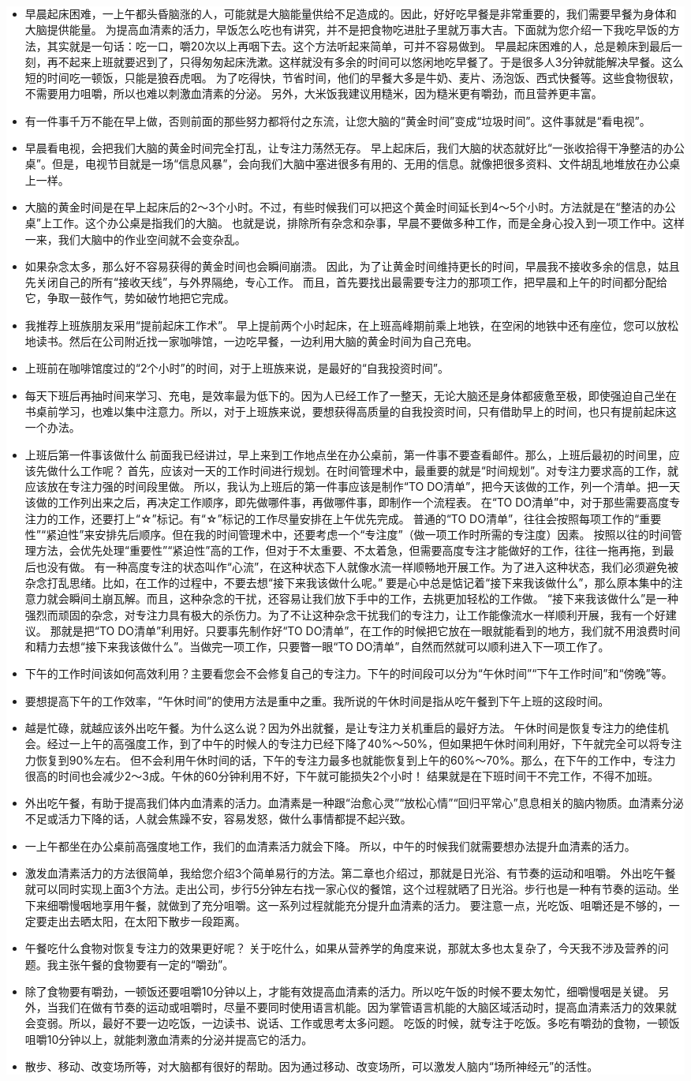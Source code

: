 - 早晨起床困难，一上午都头昏脑涨的人，可能就是大脑能量供给不足造成的。因此，好好吃早餐是非常重要的，我们需要早餐为身体和大脑提供能量。 为提高血清素的活力，早饭怎么吃也有讲究，并不是把食物吃进肚子里就万事大吉。下面就为您介绍一下我吃早饭的方法，其实就是一句话：吃一口，嚼20次以上再咽下去。这个方法听起来简单，可并不容易做到。 早晨起床困难的人，总是赖床到最后一刻，再不起来上班就要迟到了，只得匆匆起床洗漱。这样就没有多余的时间可以悠闲地吃早餐了。于是很多人3分钟就能解决早餐。这么短的时间吃一顿饭，只能是狼吞虎咽。 为了吃得快，节省时间，他们的早餐大多是牛奶、麦片、汤泡饭、西式快餐等。这些食物很软，不需要用力咀嚼，所以也难以刺激血清素的分泌。 另外，大米饭我建议用糙米，因为糙米更有嚼劲，而且营养更丰富。

- 有一件事千万不能在早上做，否则前面的那些努力都将付之东流，让您大脑的“黄金时间”变成“垃圾时间”。这件事就是“看电视”。

- 早晨看电视，会把我们大脑的黄金时间完全打乱，让专注力荡然无存。 早上起床后，我们大脑的状态就好比“一张收拾得干净整洁的办公桌”。但是，电视节目就是一场“信息风暴”，会向我们大脑中塞进很多有用的、无用的信息。就像把很多资料、文件胡乱地堆放在办公桌上一样。

- 大脑的黄金时间是在早上起床后的2～3个小时。不过，有些时候我们可以把这个黄金时间延长到4～5个小时。方法就是在“整洁的办公桌”上工作。这个办公桌是指我们的大脑。 也就是说，排除所有杂念和杂事，早晨不要做多种工作，而是全身心投入到一项工作中。这样一来，我们大脑中的作业空间就不会变杂乱。

- 如果杂念太多，那么好不容易获得的黄金时间也会瞬间崩溃。 因此，为了让黄金时间维持更长的时间，早晨我不接收多余的信息，姑且先关闭自己的所有“接收天线”，与外界隔绝，专心工作。 而且，首先要找出最需要专注力的那项工作，把早晨和上午的时间都分配给它，争取一鼓作气，势如破竹地把它完成。

- 我推荐上班族朋友采用“提前起床工作术”。 早上提前两个小时起床，在上班高峰期前乘上地铁，在空闲的地铁中还有座位，您可以放松地读书。然后在公司附近找一家咖啡馆，一边吃早餐，一边利用大脑的黄金时间为自己充电。

- 上班前在咖啡馆度过的“2个小时”的时间，对于上班族来说，是最好的“自我投资时间”。

- 每天下班后再抽时间来学习、充电，是效率最为低下的。因为人已经工作了一整天，无论大脑还是身体都疲惫至极，即使强迫自己坐在书桌前学习，也难以集中注意力。所以，对于上班族来说，要想获得高质量的自我投资时间，只有借助早上的时间，也只有提前起床这一个办法。

- 上班后第一件事该做什么 前面我已经讲过，早上来到工作地点坐在办公桌前，第一件事不要查看邮件。那么，上班后最初的时间里，应该先做什么工作呢？ 首先，应该对一天的工作时间进行规划。在时间管理术中，最重要的就是“时间规划”。对专注力要求高的工作，就应该放在专注力强的时间段里做。 所以，我认为上班后的第一件事应该是制作“TO DO清单”，把今天该做的工作，列一个清单。把一天该做的工作列出来之后，再决定工作顺序，即先做哪件事，再做哪件事，即制作一个流程表。 在“TO DO清单”中，对于那些需要高度专注力的工作，还要打上“☆”标记。有“☆”标记的工作尽量安排在上午优先完成。 普通的“TO DO清单”，往往会按照每项工作的“重要性”“紧迫性”来安排先后顺序。但在我的时间管理术中，还要考虑一个“专注度”（做一项工作时所需的专注度）因素。 按照以往的时间管理方法，会优先处理“重要性”“紧迫性”高的工作，但对于不太重要、不太着急，但需要高度专注才能做好的工作，往往一拖再拖，到最后也没有做。 有一种高度专注的状态叫作“心流”，在这种状态下人就像水流一样顺畅地开展工作。为了进入这种状态，我们必须避免被杂念打乱思绪。比如，在工作的过程中，不要去想“接下来我该做什么呢。” 要是心中总是惦记着“接下来我该做什么”，那么原本集中的注意力就会瞬间土崩瓦解。而且，这种杂念的干扰，还容易让我们放下手中的工作，去挑更加轻松的工作做。 “接下来我该做什么”是一种强烈而顽固的杂念，对专注力具有极大的杀伤力。为了不让这种杂念干扰我们的专注力，让工作能像流水一样顺利开展，我有一个好建议。 那就是把“TO DO清单”利用好。只要事先制作好“TO DO清单”，在工作的时候把它放在一眼就能看到的地方，我们就不用浪费时间和精力去想“接下来我该做什么”。当做完一项工作，只要瞥一眼“TO DO清单”，自然而然就可以顺利进入下一项工作了。

- 下午的工作时间该如何高效利用？主要看您会不会修复自己的专注力。下午的时间段可以分为“午休时间”“下午工作时间”和“傍晚”等。

- 要想提高下午的工作效率，“午休时间”的使用方法是重中之重。我所说的午休时间是指从吃午餐到下午上班的这段时间。

- 越是忙碌，就越应该外出吃午餐。为什么这么说？因为外出就餐，是让专注力关机重启的最好方法。 午休时间是恢复专注力的绝佳机会。经过一上午的高强度工作，到了中午的时候人的专注力已经下降了40%～50%，但如果把午休时间利用好，下午就完全可以将专注力恢复到90%左右。 但不会利用午休时间的话，下午的专注力最多也就能恢复到上午的60%～70%。那么，在下午的工作中，专注力很高的时间也会减少2～3成。午休的60分钟利用不好，下午就可能损失2个小时！ 结果就是在下班时间干不完工作，不得不加班。

- 外出吃午餐，有助于提高我们体内血清素的活力。血清素是一种跟“治愈心灵”“放松心情”“回归平常心”息息相关的脑内物质。血清素分泌不足或活力下降的话，人就会焦躁不安，容易发怒，做什么事情都提不起兴致。

- 一上午都坐在办公桌前高强度地工作，我们的血清素活力就会下降。 所以，中午的时候我们就需要想办法提升血清素的活力。

- 激发血清素活力的方法很简单，我给您介绍3个简单易行的方法。第二章也介绍过，那就是日光浴、有节奏的运动和咀嚼。 外出吃午餐就可以同时实现上面3个方法。走出公司，步行5分钟左右找一家心仪的餐馆，这个过程就晒了日光浴。步行也是一种有节奏的运动。坐下来细嚼慢咽地享用午餐，就做到了充分咀嚼。这一系列过程就能充分提升血清素的活力。 要注意一点，光吃饭、咀嚼还是不够的，一定要走出去晒太阳，在太阳下散步一段距离。

- 午餐吃什么食物对恢复专注力的效果更好呢？ 关于吃什么，如果从营养学的角度来说，那就太多也太复杂了，今天我不涉及营养的问题。我主张午餐的食物要有一定的“嚼劲”。

- 除了食物要有嚼劲，一顿饭还要咀嚼10分钟以上，才能有效提高血清素的活力。所以吃午饭的时候不要太匆忙，细嚼慢咽是关键。 另外，当我们在做有节奏的运动或咀嚼时，尽量不要同时使用语言机能。因为掌管语言机能的大脑区域活动时，提高血清素活力的效果就会变弱。所以，最好不要一边吃饭，一边读书、说话、工作或思考太多问题。 吃饭的时候，就专注于吃饭。多吃有嚼劲的食物，一顿饭咀嚼10分钟以上，就能刺激血清素的分泌并提高它的活力。

- 散步、移动、改变场所等，对大脑都有很好的帮助。因为通过移动、改变场所，可以激发人脑内“场所神经元”的活性。
